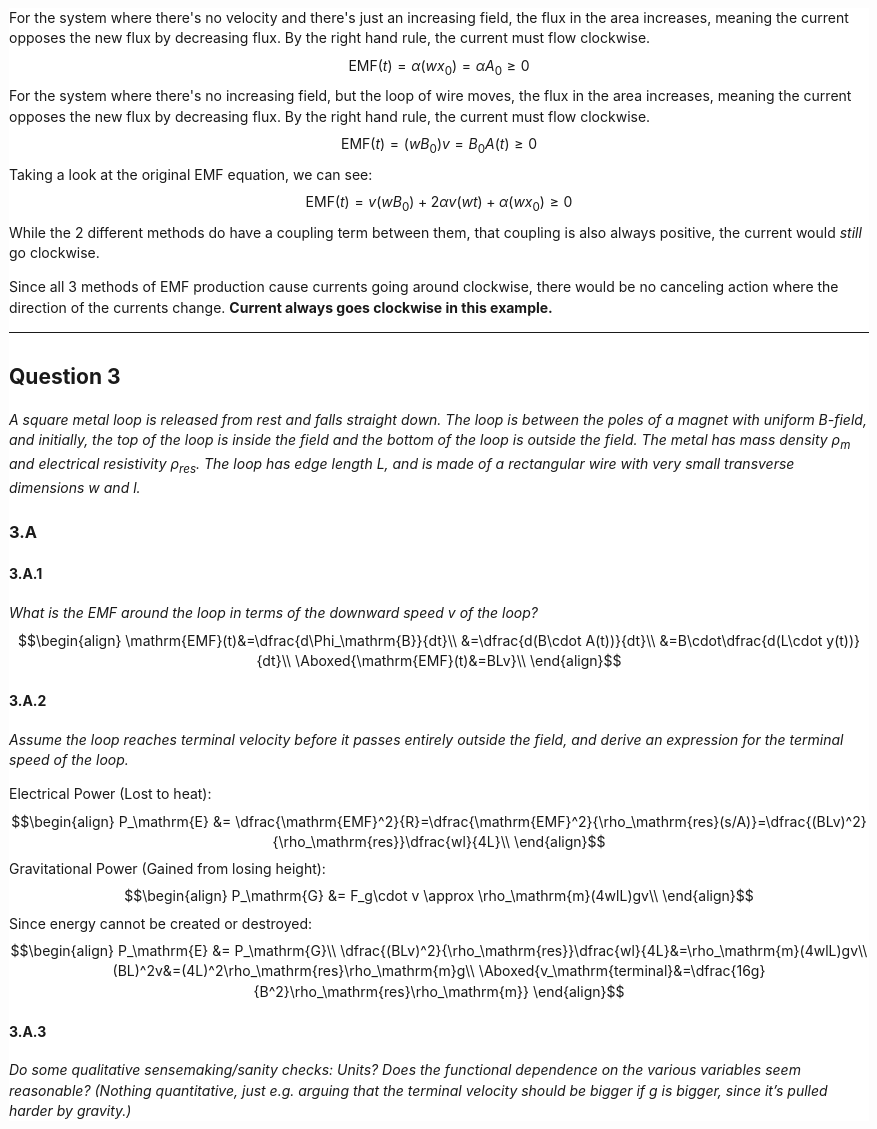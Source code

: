 For the system where there's no velocity and there's just an increasing field, the flux in the area increases, meaning the current opposes the new flux by decreasing flux. By the right hand rule, the current must flow clockwise.
$$\mathrm{EMF}(t)=\alpha (wx_0)=\alpha A_0 \ge 0$$
For the system where there's no increasing field, but the loop of wire moves, the flux in the area increases, meaning the current opposes the new flux by decreasing flux. By the right hand rule, the current must flow clockwise.
$$\mathrm{EMF}(t)=(wB_0)v=B_0A(t) \ge 0$$
Taking a look at the original EMF equation, we can see:
$$\mathrm{EMF}(t)=v(wB_0)+2\alpha v(wt)+\alpha (wx_0) \ge0$$
While the 2 different methods do have a coupling term between them, that coupling is also always positive, the current would *still* go clockwise.

Since all 3 methods of EMF production cause currents going around clockwise, there would be no canceling action where the direction of the currents change.
**Current always goes clockwise in this example.**

---
## Question 3
*A square metal loop is released from rest and falls straight down. The loop is between the poles of a magnet with uniform B-field, and initially, the top of the loop is inside the field and the bottom of the loop is outside the field. The metal has mass density $\rho_\mathrm{m}$ and electrical resistivity $\rho_\mathrm{res}$. The loop has edge length $L$, and is made of a rectangular wire with very small transverse dimensions $w$ and $l$.*
### 3.A
#### 3.A.1
*What is the EMF around the loop in terms of the downward speed $v$ of the loop?*
$$\begin{align}
\mathrm{EMF}(t)&=\dfrac{d\Phi_\mathrm{B}}{dt}\\
&=\dfrac{d(B\cdot A(t))}{dt}\\
&=B\cdot\dfrac{d(L\cdot y(t))}{dt}\\
\Aboxed{\mathrm{EMF}(t)&=BLv}\\
\end{align}$$
#### 3.A.2
*Assume the loop reaches terminal velocity before it passes entirely outside the field, and derive an expression for the terminal speed of the loop.*

Electrical Power (Lost to heat):
$$\begin{align}
P_\mathrm{E} &= \dfrac{\mathrm{EMF}^2}{R}=\dfrac{\mathrm{EMF}^2}{\rho_\mathrm{res}(s/A)}=\dfrac{(BLv)^2}{\rho_\mathrm{res}}\dfrac{wl}{4L}\\
\end{align}$$
Gravitational Power (Gained from losing height):
$$\begin{align}
P_\mathrm{G} &= F_g\cdot v \approx \rho_\mathrm{m}(4wlL)gv\\
\end{align}$$
Since energy cannot be created or destroyed:
$$\begin{align}
P_\mathrm{E} &= P_\mathrm{G}\\
\dfrac{(BLv)^2}{\rho_\mathrm{res}}\dfrac{wl}{4L}&=\rho_\mathrm{m}(4wlL)gv\\
(BL)^2v&=(4L)^2\rho_\mathrm{res}\rho_\mathrm{m}g\\
\Aboxed{v_\mathrm{terminal}&=\dfrac{16g}{B^2}\rho_\mathrm{res}\rho_\mathrm{m}}
\end{align}$$
#### 3.A.3
*Do some qualitative sensemaking/sanity checks: Units? Does the functional dependence on the various variables seem reasonable? (Nothing quantitative, just e.g. arguing that the terminal velocity should be bigger if $g$ is bigger, since it’s pulled harder by gravity.)*
